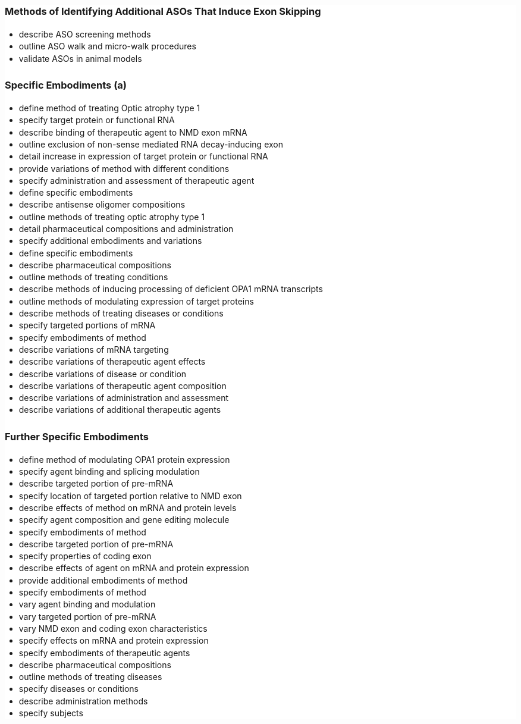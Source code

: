 ### Methods of Identifying Additional ASOs That Induce Exon Skipping

- describe ASO screening methods
- outline ASO walk and micro-walk procedures
- validate ASOs in animal models

### Specific Embodiments (a)

- define method of treating Optic atrophy type 1
- specify target protein or functional RNA
- describe binding of therapeutic agent to NMD exon mRNA
- outline exclusion of non-sense mediated RNA decay-inducing exon
- detail increase in expression of target protein or functional RNA
- provide variations of method with different conditions
- specify administration and assessment of therapeutic agent
- define specific embodiments
- describe antisense oligomer compositions
- outline methods of treating optic atrophy type 1
- detail pharmaceutical compositions and administration
- specify additional embodiments and variations
- define specific embodiments
- describe pharmaceutical compositions
- outline methods of treating conditions
- describe methods of inducing processing of deficient OPA1 mRNA transcripts
- outline methods of modulating expression of target proteins
- describe methods of treating diseases or conditions
- specify targeted portions of mRNA
- specify embodiments of method
- describe variations of mRNA targeting
- describe variations of therapeutic agent effects
- describe variations of disease or condition
- describe variations of therapeutic agent composition
- describe variations of administration and assessment
- describe variations of additional therapeutic agents

### Further Specific Embodiments

- define method of modulating OPA1 protein expression
- specify agent binding and splicing modulation
- describe targeted portion of pre-mRNA
- specify location of targeted portion relative to NMD exon
- describe effects of method on mRNA and protein levels
- specify agent composition and gene editing molecule
- specify embodiments of method
- describe targeted portion of pre-mRNA
- specify properties of coding exon
- describe effects of agent on mRNA and protein expression
- provide additional embodiments of method
- specify embodiments of method
- vary agent binding and modulation
- vary targeted portion of pre-mRNA
- vary NMD exon and coding exon characteristics
- specify effects on mRNA and protein expression
- specify embodiments of therapeutic agents
- describe pharmaceutical compositions
- outline methods of treating diseases
- specify diseases or conditions
- describe administration methods
- specify subjects
